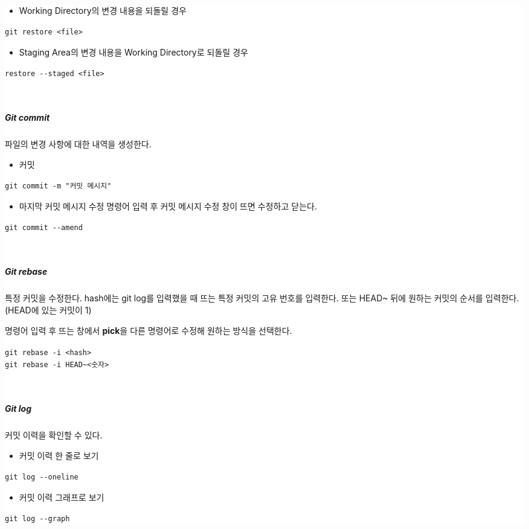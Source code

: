- Working Directory의 변경 내용을 되돌릴 경우

```
git restore <file>
```

- Staging Area의 변경 내용을 Working Directory로 되돌릴 경우

```
restore --staged <file>
```

<br>

##### Git commit

파일의 변경 사항에 대한 내역을 생성한다.

- 커밋

```
git commit -m "커밋 메시지"
```

- 마지막 커밋 메시지 수정
  명령어 입력 후 커밋 메시지 수정 창이 뜨면 수정하고 닫는다.

```
git commit --amend
```

<br>

##### Git rebase

특정 커밋을 수정한다. hash에는 git log를 입력했을 때 뜨는 특정 커밋의 고유 번호를 입력한다. 또는 HEAD~ 뒤에 원하는 커밋의 순서를 입력한다. (HEAD에 있는 커밋이 1)

명령어 입력 후 뜨는 창에서 **pick**을 다른 명령어로 수정해 원하는 방식을 선택한다.

```
git rebase -i <hash>
git rebase -i HEAD~<숫자>
```

<br>

##### Git log

커밋 이력을 확인할 수 있다.

- 커밋 이력 한 줄로 보기

```
git log --oneline
```

- 커밋 이력 그래프로 보기

```
git log --graph
```
